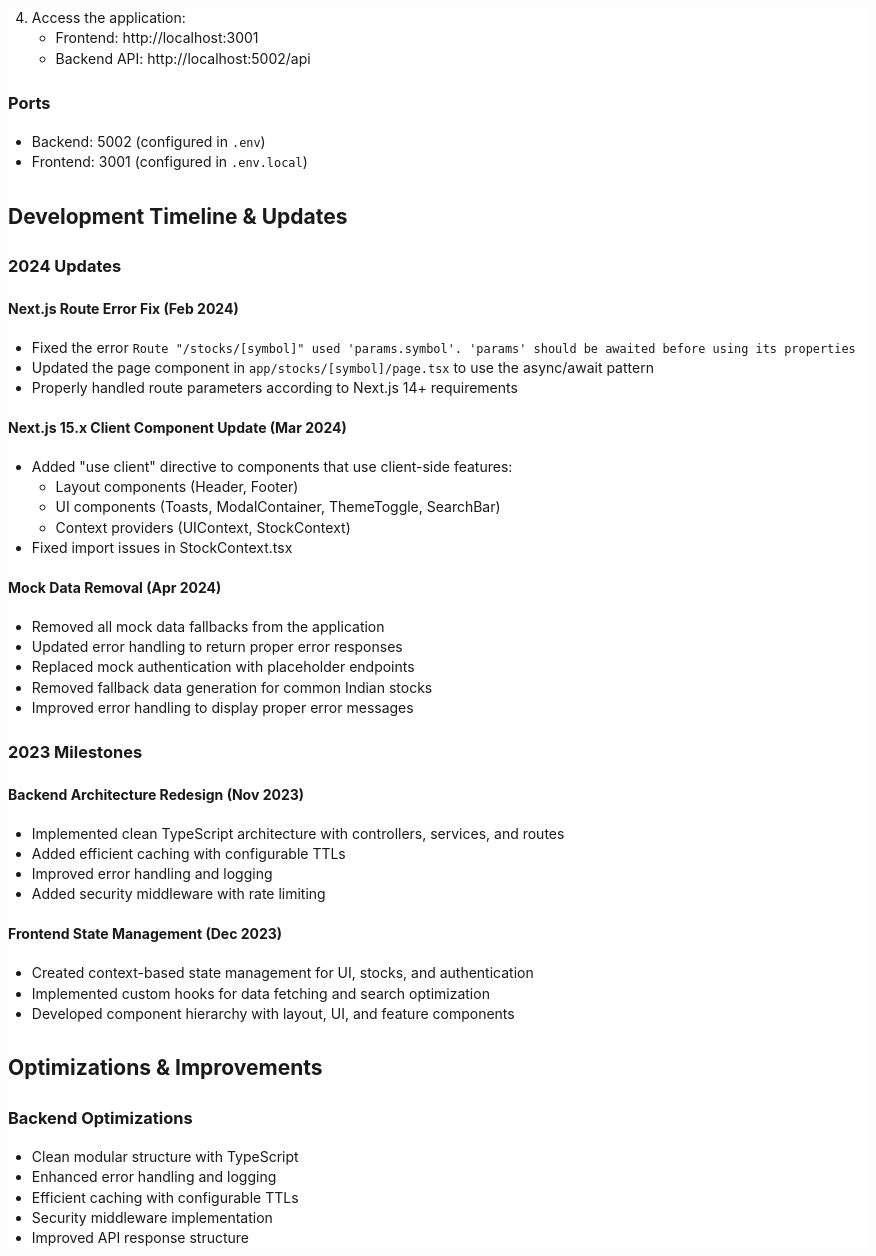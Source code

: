 4. Access the application:
   - Frontend: http://localhost:3001
   - Backend API: http://localhost:5002/api

### Ports
- Backend: 5002 (configured in `.env`)
- Frontend: 3001 (configured in `.env.local`)

## Development Timeline & Updates

### 2024 Updates

#### Next.js Route Error Fix (Feb 2024)
- Fixed the error `Route "/stocks/[symbol]" used 'params.symbol'. 'params' should be awaited before using its properties`
- Updated the page component in `app/stocks/[symbol]/page.tsx` to use the async/await pattern
- Properly handled route parameters according to Next.js 14+ requirements

#### Next.js 15.x Client Component Update (Mar 2024)
- Added "use client" directive to components that use client-side features:
  - Layout components (Header, Footer)
  - UI components (Toasts, ModalContainer, ThemeToggle, SearchBar)
  - Context providers (UIContext, StockContext)
- Fixed import issues in StockContext.tsx

#### Mock Data Removal (Apr 2024)
- Removed all mock data fallbacks from the application
- Updated error handling to return proper error responses
- Replaced mock authentication with placeholder endpoints
- Removed fallback data generation for common Indian stocks
- Improved error handling to display proper error messages

### 2023 Milestones

#### Backend Architecture Redesign (Nov 2023)
- Implemented clean TypeScript architecture with controllers, services, and routes
- Added efficient caching with configurable TTLs
- Improved error handling and logging
- Added security middleware with rate limiting

#### Frontend State Management (Dec 2023)
- Created context-based state management for UI, stocks, and authentication
- Implemented custom hooks for data fetching and search optimization
- Developed component hierarchy with layout, UI, and feature components

## Optimizations & Improvements

### Backend Optimizations
- Clean modular structure with TypeScript
- Enhanced error handling and logging
- Efficient caching with configurable TTLs
- Security middleware implementation
- Improved API response structure

